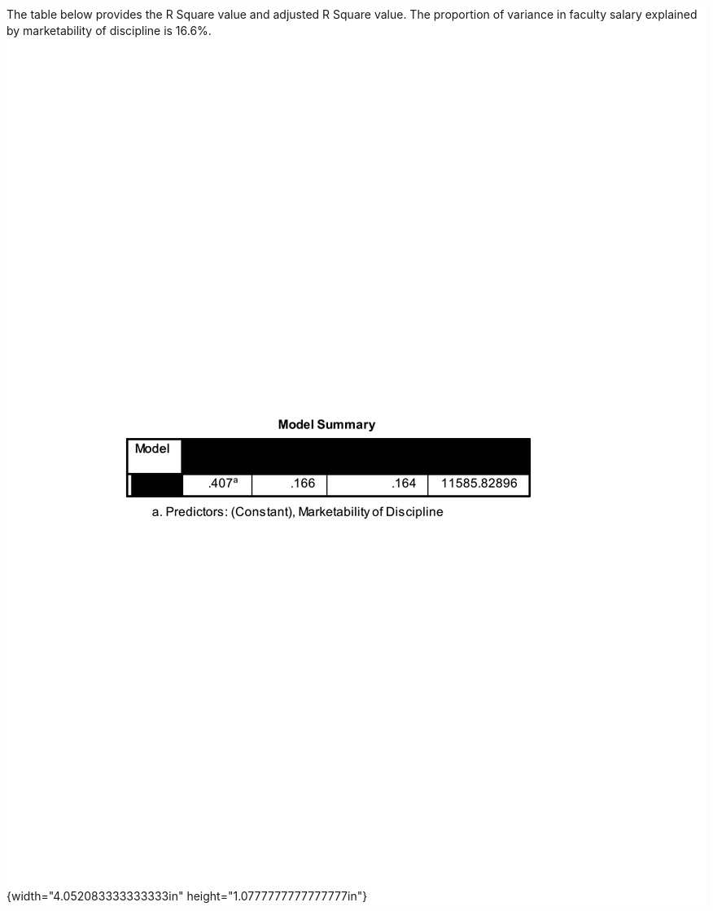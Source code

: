 The table below provides the R Square value and adjusted R Square value.
The proportion of variance in faculty salary explained by marketability
of discipline is 16.6%.

![](./media/image106.png){width="4.052083333333333in"
height="1.0777777777777777in"}

